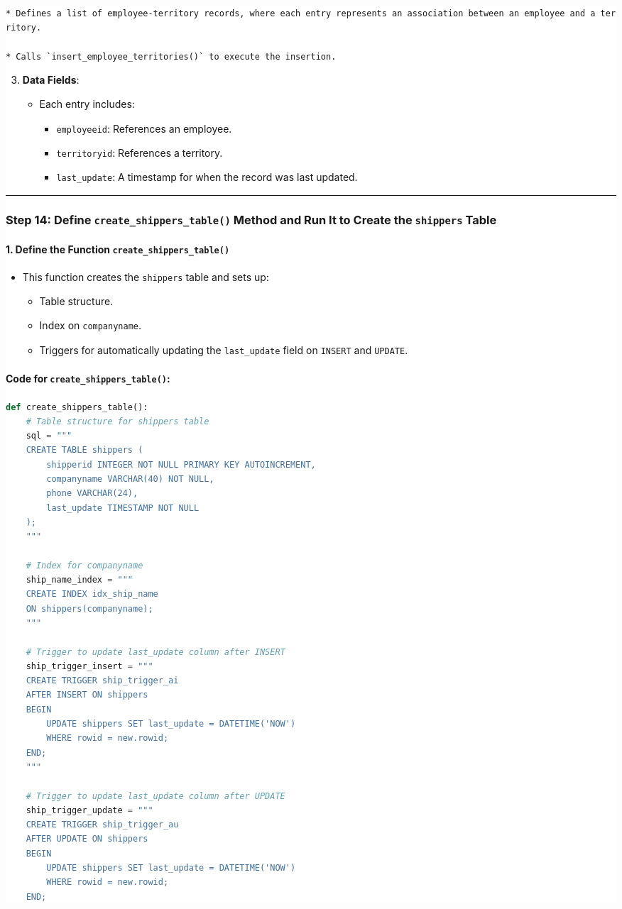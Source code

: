     * Defines a list of employee-territory records, where each entry represents an association between an employee and a territory.
        
    * Calls `insert_employee_territories()` to execute the insertion.
        
3. **Data Fields**:
    
    * Each entry includes:
        
        * `employeeid`: References an employee.
            
        * `territoryid`: References a territory.
            
        * `last_update`: A timestamp for when the record was last updated.
            

---

### **Step 14**: Define `create_shippers_table()` Method and Run It to Create the `shippers` Table

#### **1\. Define the Function** `create_shippers_table()`

* This function creates the `shippers` table and sets up:
    
    * Table structure.
        
    * Index on `companyname`.
        
    * Triggers for automatically updating the `last_update` field on `INSERT` and `UPDATE`.
        

#### Code for `create_shippers_table()`:

```python
def create_shippers_table():
    # Table structure for shippers table
    sql = """
    CREATE TABLE shippers (
        shipperid INTEGER NOT NULL PRIMARY KEY AUTOINCREMENT,
        companyname VARCHAR(40) NOT NULL,
        phone VARCHAR(24),
        last_update TIMESTAMP NOT NULL
    );
    """

    # Index for companyname
    ship_name_index = """
    CREATE INDEX idx_ship_name
    ON shippers(companyname);
    """

    # Trigger to update last_update column after INSERT
    ship_trigger_insert = """
    CREATE TRIGGER ship_trigger_ai
    AFTER INSERT ON shippers
    BEGIN
        UPDATE shippers SET last_update = DATETIME('NOW')
        WHERE rowid = new.rowid;
    END;
    """

    # Trigger to update last_update column after UPDATE
    ship_trigger_update = """
    CREATE TRIGGER ship_trigger_au
    AFTER UPDATE ON shippers
    BEGIN
        UPDATE shippers SET last_update = DATETIME('NOW')
        WHERE rowid = new.rowid;
    END;
```